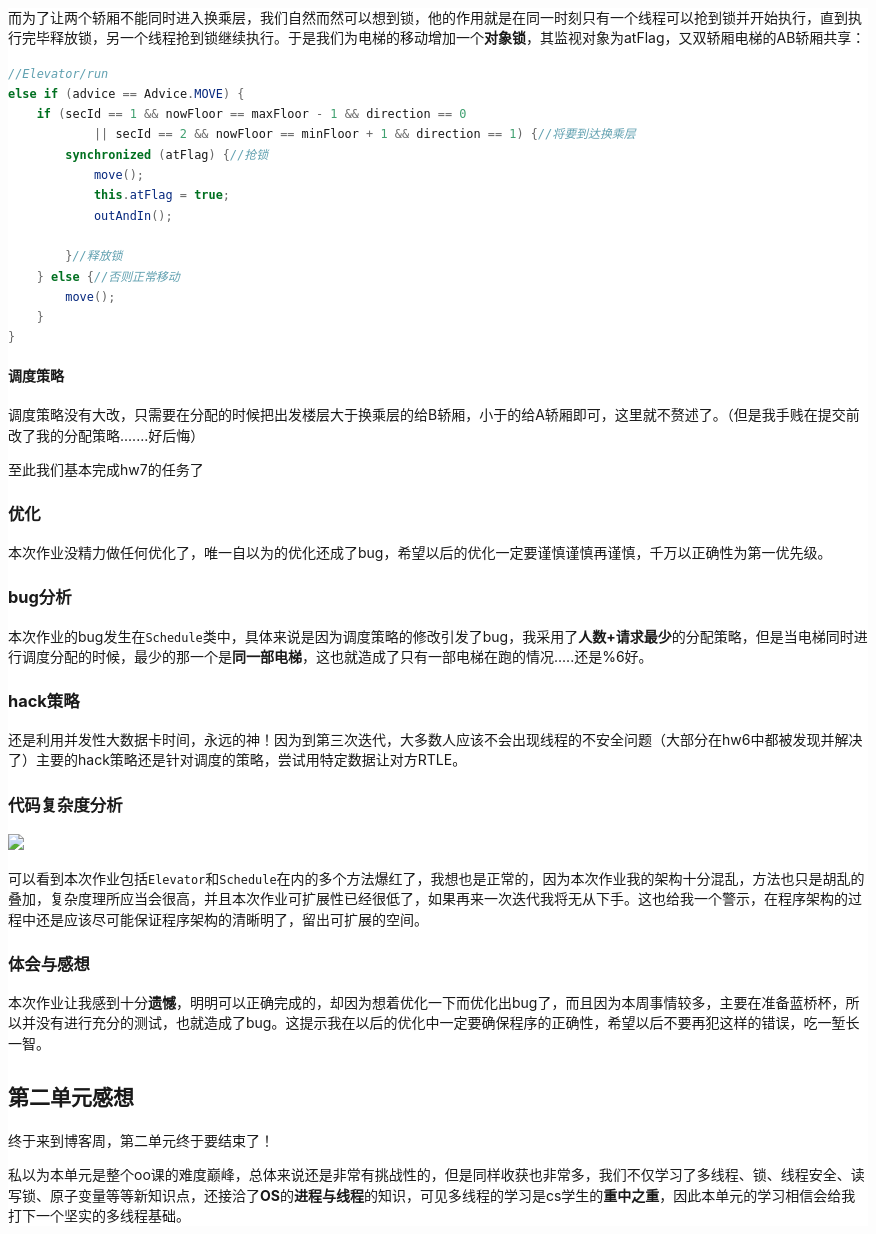 而为了让两个轿厢不能同时进入换乘层，我们自然而然可以想到锁，他的作用就是在同一时刻只有一个线程可以抢到锁并开始执行，直到执行完毕释放锁，另一个线程抢到锁继续执行。于是我们为电梯的移动增加一个**对象锁**，其监视对象为atFlag，又双轿厢电梯的AB轿厢共享：

```java
//Elevator/run
else if (advice == Advice.MOVE) {
    if (secId == 1 && nowFloor == maxFloor - 1 && direction == 0
            || secId == 2 && nowFloor == minFloor + 1 && direction == 1) {//将要到达换乘层
        synchronized (atFlag) {//抢锁
            move();
            this.atFlag = true;
            outAndIn();

        }//释放锁
    } else {//否则正常移动
        move();
    }
}
```

#### 调度策略

调度策略没有大改，只需要在分配的时候把出发楼层大于换乘层的给B轿厢，小于的给A轿厢即可，这里就不赘述了。（但是我手贱在提交前改了我的分配策略.......好后悔）

至此我们基本完成hw7的任务了

### 优化

本次作业没精力做任何优化了，唯一自以为的优化还成了bug，希望以后的优化一定要谨慎谨慎再谨慎，千万以正确性为第一优先级。

### bug分析

本次作业的bug发生在`Schedule`类中，具体来说是因为调度策略的修改引发了bug，我采用了**人数+请求最少**的分配策略，但是当电梯同时进行调度分配的时候，最少的那一个是**同一部电梯**，这也就造成了只有一部电梯在跑的情况.....还是%6好。

### hack策略

还是利用并发性大数据卡时间，永远的神！因为到第三次迭代，大多数人应该不会出现线程的不安全问题（大部分在hw6中都被发现并解决了）主要的hack策略还是针对调度的策略，尝试用特定数据让对方RTLE。

### 代码复杂度分析

![](C:\Users\17451\Desktop\[BUAA-OO]第二单元总结\hw7_hw7.png)

可以看到本次作业包括`Elevator`和`Schedule`在内的多个方法爆红了，我想也是正常的，因为本次作业我的架构十分混乱，方法也只是胡乱的叠加，复杂度理所应当会很高，并且本次作业可扩展性已经很低了，如果再来一次迭代我将无从下手。这也给我一个警示，在程序架构的过程中还是应该尽可能保证程序架构的清晰明了，留出可扩展的空间。

### 体会与感想

本次作业让我感到十分**遗憾**，明明可以正确完成的，却因为想着优化一下而优化出bug了，而且因为本周事情较多，主要在准备蓝桥杯，所以并没有进行充分的测试，也就造成了bug。这提示我在以后的优化中一定要确保程序的正确性，希望以后不要再犯这样的错误，吃一堑长一智。

## 第二单元感想

终于来到博客周，第二单元终于要结束了！

私以为本单元是整个oo课的难度巅峰，总体来说还是非常有挑战性的，但是同样收获也非常多，我们不仅学习了多线程、锁、线程安全、读写锁、原子变量等等新知识点，还接洽了**OS**的**进程与线程**的知识，可见多线程的学习是cs学生的**重中之重**，因此本单元的学习相信会给我打下一个坚实的多线程基础。
